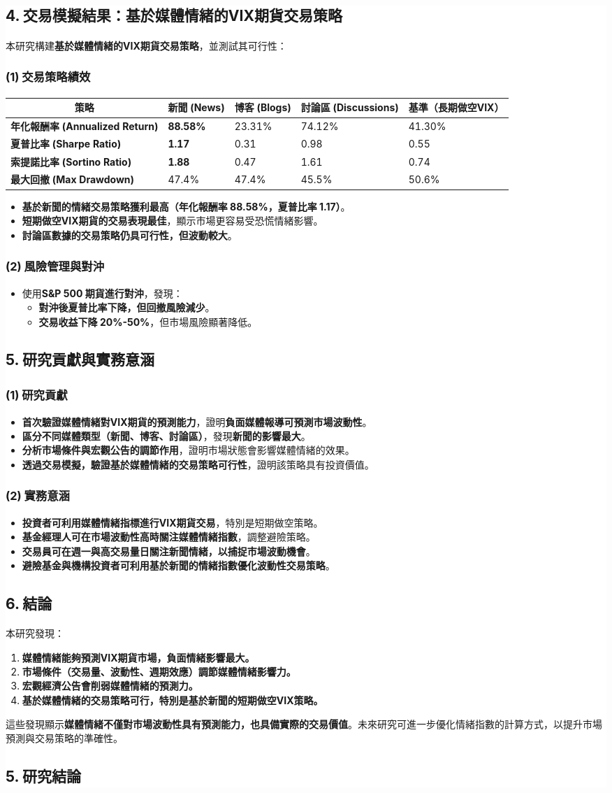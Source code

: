 ## **4. 交易模擬結果：基於媒體情緒的VIX期貨交易策略**
本研究構建**基於媒體情緒的VIX期貨交易策略**，並測試其可行性：

### **(1) 交易策略績效**
| **策略** | **新聞 (News)** | **博客 (Blogs)** | **討論區 (Discussions)** | **基準（長期做空VIX）** |
|---|---|---|---|---|
| **年化報酬率 (Annualized Return)** | **88.58%** | 23.31% | 74.12% | 41.30% |
| **夏普比率 (Sharpe Ratio)** | **1.17** | 0.31 | 0.98 | 0.55 |
| **索提諾比率 (Sortino Ratio)** | **1.88** | 0.47 | 1.61 | 0.74 |
| **最大回撤 (Max Drawdown)** | 47.4% | 47.4% | 45.5% | 50.6% |

- **基於新聞的情緒交易策略獲利最高（年化報酬率 88.58%，夏普比率 1.17）**。
- **短期做空VIX期貨的交易表現最佳**，顯示市場更容易受恐慌情緒影響。
- **討論區數據的交易策略仍具可行性，但波動較大**。

### **(2) 風險管理與對沖**
- 使用**S&P 500 期貨進行對沖**，發現：
  - **對沖後夏普比率下降，但回撤風險減少**。
  - **交易收益下降 20%-50%**，但市場風險顯著降低。

## **5. 研究貢獻與實務意涵**
### **(1) 研究貢獻**
- **首次驗證媒體情緒對VIX期貨的預測能力**，證明**負面媒體報導可預測市場波動性**。
- **區分不同媒體類型（新聞、博客、討論區）**，發現**新聞的影響最大**。
- **分析市場條件與宏觀公告的調節作用**，證明市場狀態會影響媒體情緒的效果。
- **透過交易模擬，驗證基於媒體情緒的交易策略可行性**，證明該策略具有投資價值。

### **(2) 實務意涵**
- **投資者可利用媒體情緒指標進行VIX期貨交易**，特別是短期做空策略。
- **基金經理人可在市場波動性高時關注媒體情緒指數**，調整避險策略。
- **交易員可在週一與高交易量日關注新聞情緒，以捕捉市場波動機會**。
- **避險基金與機構投資者可利用基於新聞的情緒指數優化波動性交易策略**。

## **6. 結論**
本研究發現：
1. **媒體情緒能夠預測VIX期貨市場，負面情緒影響最大。**
2. **市場條件（交易量、波動性、週期效應）調節媒體情緒影響力。**
3. **宏觀經濟公告會削弱媒體情緒的預測力。**
4. **基於媒體情緒的交易策略可行，特別是基於新聞的短期做空VIX策略。**

這些發現顯示**媒體情緒不僅對市場波動性具有預測能力，也具備實際的交易價值**。未來研究可進一步優化情緒指數的計算方式，以提升市場預測與交易策略的準確性。


<a name="S5"></a>
## 5. **研究結論**
